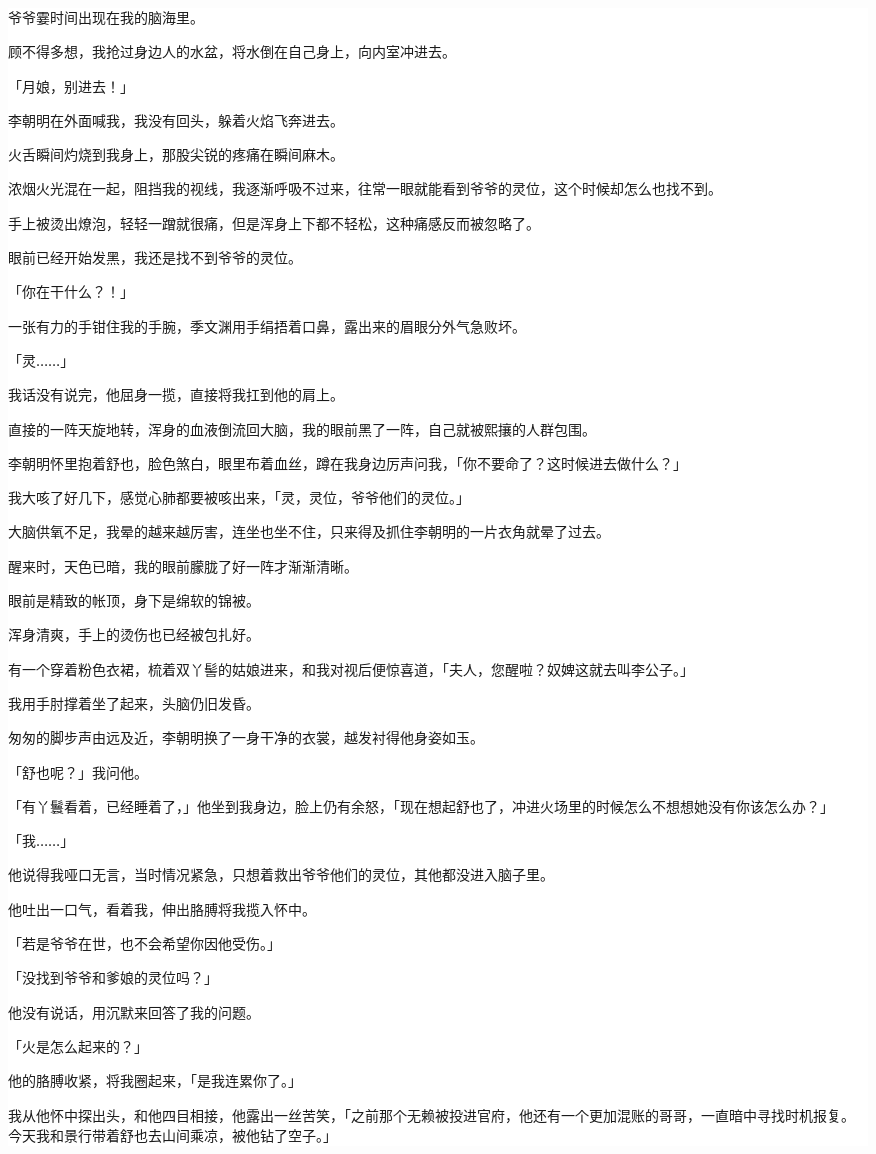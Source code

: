 爷爷霎时间出现在我的脑海里。

顾不得多想，我抢过身边人的水盆，将水倒在自己身上，向内室冲进去。

「月娘，别进去！」

李朝明在外面喊我，我没有回头，躲着火焰飞奔进去。

火舌瞬间灼烧到我身上，那股尖锐的疼痛在瞬间麻木。

浓烟火光混在一起，阻挡我的视线，我逐渐呼吸不过来，往常一眼就能看到爷爷的灵位，这个时候却怎么也找不到。

手上被烫出燎泡，轻轻一蹭就很痛，但是浑身上下都不轻松，这种痛感反而被忽略了。

眼前已经开始发黑，我还是找不到爷爷的灵位。

「你在干什么？！」

一张有力的手钳住我的手腕，季文渊用手绢捂着口鼻，露出来的眉眼分外气急败坏。

「灵……」

我话没有说完，他屈身一揽，直接将我扛到他的肩上。

直接的一阵天旋地转，浑身的血液倒流回大脑，我的眼前黑了一阵，自己就被熙攘的人群包围。

李朝明怀里抱着舒也，脸色煞白，眼里布着血丝，蹲在我身边厉声问我，「你不要命了？这时候进去做什么？」

我大咳了好几下，感觉心肺都要被咳出来，「灵，灵位，爷爷他们的灵位。」

大脑供氧不足，我晕的越来越厉害，连坐也坐不住，只来得及抓住李朝明的一片衣角就晕了过去。

醒来时，天色已暗，我的眼前朦胧了好一阵才渐渐清晰。

眼前是精致的帐顶，身下是绵软的锦被。

浑身清爽，手上的烫伤也已经被包扎好。

有一个穿着粉色衣裙，梳着双丫髻的姑娘进来，和我对视后便惊喜道，「夫人，您醒啦？奴婢这就去叫李公子。」

我用手肘撑着坐了起来，头脑仍旧发昏。

匆匆的脚步声由远及近，李朝明换了一身干净的衣裳，越发衬得他身姿如玉。

「舒也呢？」我问他。

「有丫鬟看着，已经睡着了，」他坐到我身边，脸上仍有余怒，「现在想起舒也了，冲进火场里的时候怎么不想想她没有你该怎么办？」

「我……」

他说得我哑口无言，当时情况紧急，只想着救出爷爷他们的灵位，其他都没进入脑子里。

他吐出一口气，看着我，伸出胳膊将我揽入怀中。

「若是爷爷在世，也不会希望你因他受伤。」

「没找到爷爷和爹娘的灵位吗？」

他没有说话，用沉默来回答了我的问题。

「火是怎么起来的？」

他的胳膊收紧，将我圈起来，「是我连累你了。」

我从他怀中探出头，和他四目相接，他露出一丝苦笑，「之前那个无赖被投进官府，他还有一个更加混账的哥哥，一直暗中寻找时机报复。今天我和景行带着舒也去山间乘凉，被他钻了空子。」
